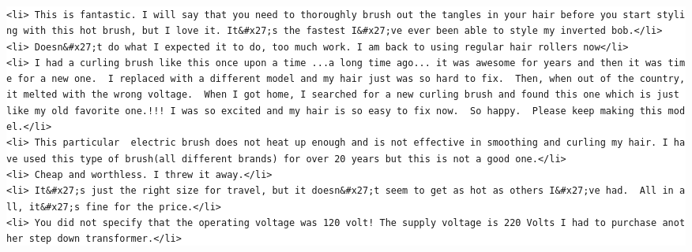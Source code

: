     <li> This is fantastic. I will say that you need to thoroughly brush out the tangles in your hair before you start styling with this hot brush, but I love it. It&#x27;s the fastest I&#x27;ve ever been able to style my inverted bob.</li>
    <li> Doesn&#x27;t do what I expected it to do, too much work. I am back to using regular hair rollers now</li>
    <li> I had a curling brush like this once upon a time ...a long time ago... it was awesome for years and then it was time for a new one.  I replaced with a different model and my hair just was so hard to fix.  Then, when out of the country, it melted with the wrong voltage.  When I got home, I searched for a new curling brush and found this one which is just like my old favorite one.!!! I was so excited and my hair is so easy to fix now.  So happy.  Please keep making this model.</li>
    <li> This particular  electric brush does not heat up enough and is not effective in smoothing and curling my hair. I have used this type of brush(all different brands) for over 20 years but this is not a good one.</li>
    <li> Cheap and worthless. I threw it away.</li>
    <li> It&#x27;s just the right size for travel, but it doesn&#x27;t seem to get as hot as others I&#x27;ve had.  All in all, it&#x27;s fine for the price.</li>
    <li> You did not specify that the operating voltage was 120 volt! The supply voltage is 220 Volts I had to purchase another step down transformer.</li>
</ol>




